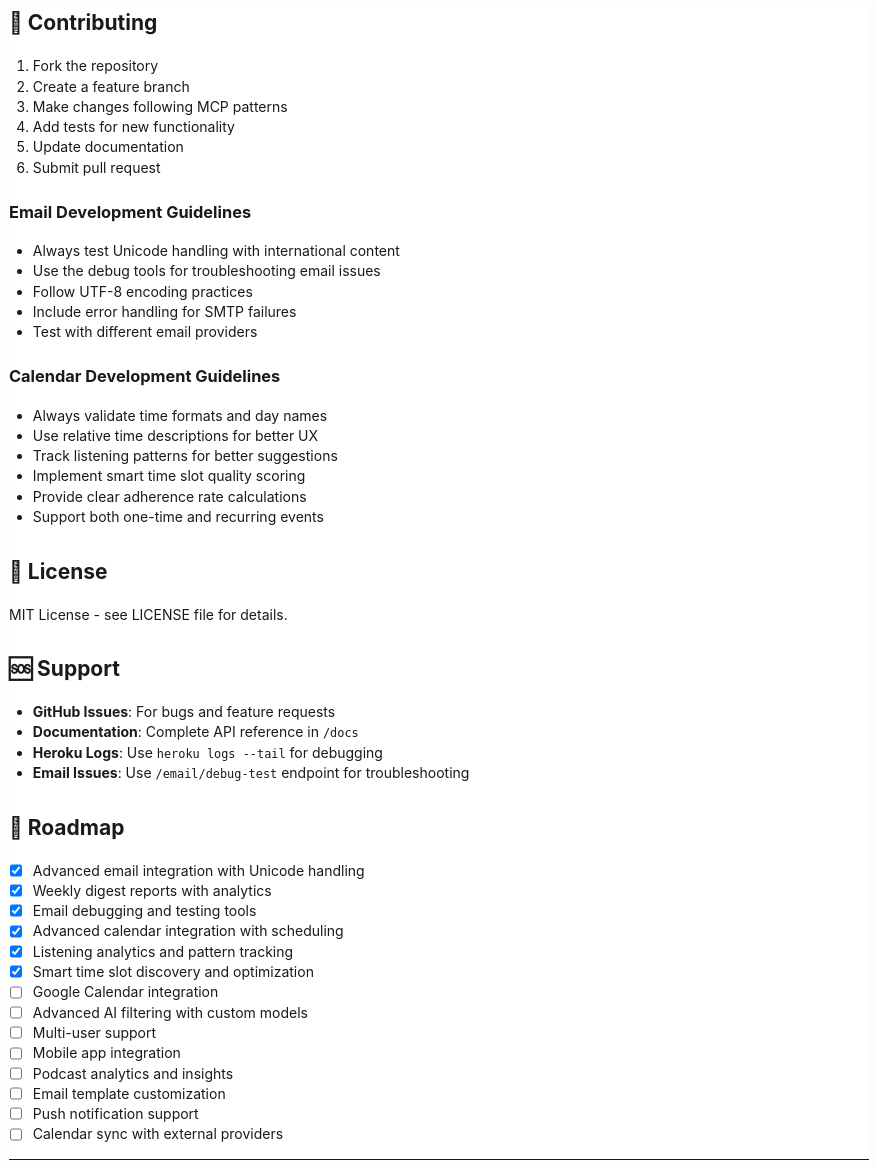 ## 🤝 Contributing

1. Fork the repository
2. Create a feature branch
3. Make changes following MCP patterns
4. Add tests for new functionality
5. Update documentation
6. Submit pull request

### Email Development Guidelines

- Always test Unicode handling with international content
- Use the debug tools for troubleshooting email issues
- Follow UTF-8 encoding practices
- Include error handling for SMTP failures
- Test with different email providers

### Calendar Development Guidelines

- Always validate time formats and day names
- Use relative time descriptions for better UX
- Track listening patterns for better suggestions
- Implement smart time slot quality scoring
- Provide clear adherence rate calculations
- Support both one-time and recurring events

## 📄 License

MIT License - see LICENSE file for details.

## 🆘 Support

- **GitHub Issues**: For bugs and feature requests
- **Documentation**: Complete API reference in `/docs`
- **Heroku Logs**: Use `heroku logs --tail` for debugging
- **Email Issues**: Use `/email/debug-test` endpoint for troubleshooting

## 🎯 Roadmap

- [x] Advanced email integration with Unicode handling
- [x] Weekly digest reports with analytics
- [x] Email debugging and testing tools
- [x] Advanced calendar integration with scheduling
- [x] Listening analytics and pattern tracking
- [x] Smart time slot discovery and optimization
- [ ] Google Calendar integration
- [ ] Advanced AI filtering with custom models
- [ ] Multi-user support
- [ ] Mobile app integration
- [ ] Podcast analytics and insights
- [ ] Email template customization
- [ ] Push notification support
- [ ] Calendar sync with external providers

---